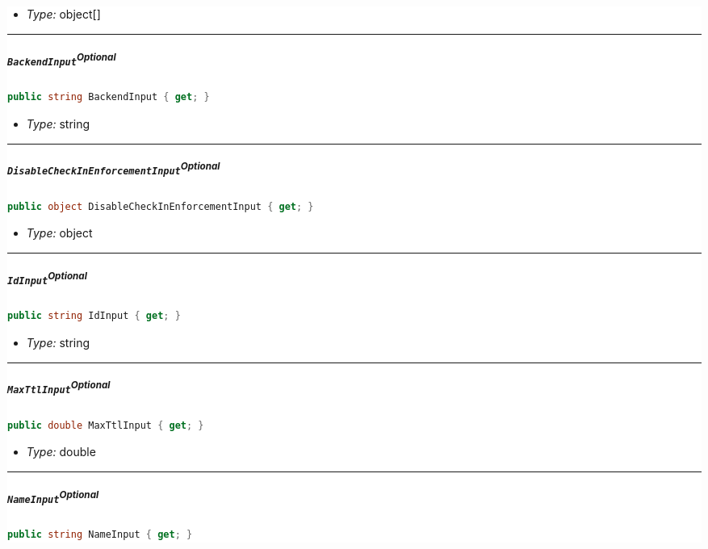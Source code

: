 - *Type:* object[]

---

##### `BackendInput`<sup>Optional</sup> <a name="BackendInput" id="@cdktf/provider-vault.adSecretLibrary.AdSecretLibrary.property.backendInput"></a>

```csharp
public string BackendInput { get; }
```

- *Type:* string

---

##### `DisableCheckInEnforcementInput`<sup>Optional</sup> <a name="DisableCheckInEnforcementInput" id="@cdktf/provider-vault.adSecretLibrary.AdSecretLibrary.property.disableCheckInEnforcementInput"></a>

```csharp
public object DisableCheckInEnforcementInput { get; }
```

- *Type:* object

---

##### `IdInput`<sup>Optional</sup> <a name="IdInput" id="@cdktf/provider-vault.adSecretLibrary.AdSecretLibrary.property.idInput"></a>

```csharp
public string IdInput { get; }
```

- *Type:* string

---

##### `MaxTtlInput`<sup>Optional</sup> <a name="MaxTtlInput" id="@cdktf/provider-vault.adSecretLibrary.AdSecretLibrary.property.maxTtlInput"></a>

```csharp
public double MaxTtlInput { get; }
```

- *Type:* double

---

##### `NameInput`<sup>Optional</sup> <a name="NameInput" id="@cdktf/provider-vault.adSecretLibrary.AdSecretLibrary.property.nameInput"></a>

```csharp
public string NameInput { get; }
```

